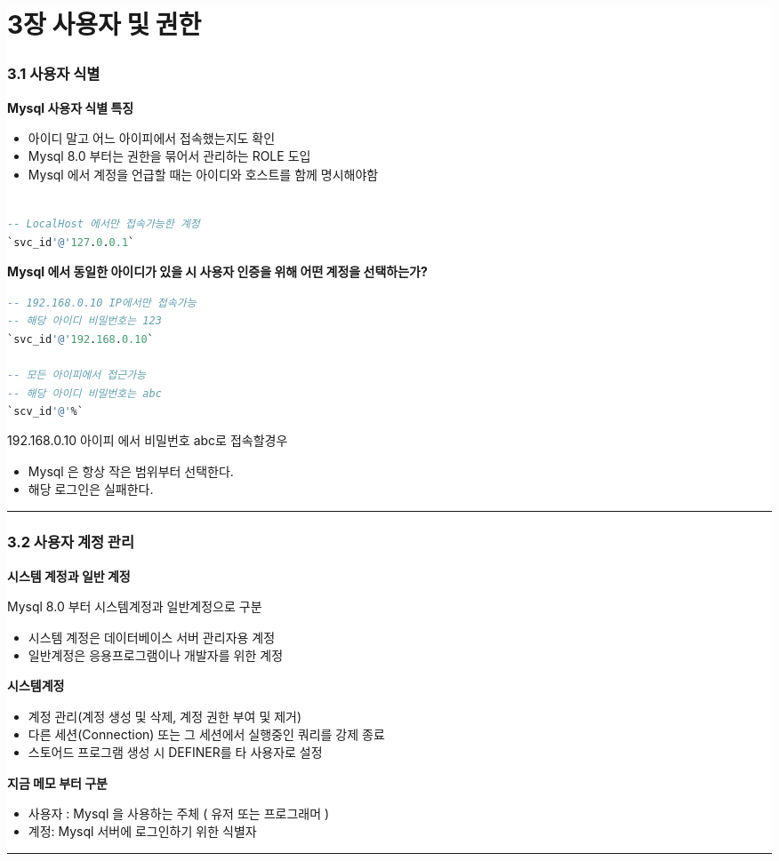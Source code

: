 # 3장 사용자 및 권한

### 3.1 사용자 식별

**Mysql 사용자 식별 특징**

- 아이디 말고 어느 아이피에서 접속했는지도 확인
- Mysql 8.0 부터는 권한을 묶어서 관리하는 ROLE 도입
- Mysql 에서 계정을 언급할 때는 아이디와 호스트를 함께 명시해야함

```sql

-- LocalHost 에서만 접속가능한 계정
`svc_id'@'127.0.0.1`

```

**Mysql 에서 동일한 아이디가 있을 시 사용자 인증을 위해 어떤 계정을 선택하는가?**

```sql
-- 192.168.0.10 IP에서만 접속가능
-- 해당 아이디 비밀번호는 123
`svc_id'@'192.168.0.10`

-- 모든 아이피에서 접근가능
-- 해당 아이디 비밀번호는 abc
`scv_id'@'%`
```

192.168.0.10 아이피 에서 비밀번호 abc로 접속할경우

- Mysql 은 항상 작은 범위부터 선택한다.
- 해당 로그인은 실패한다.

---

### 3.2  사용자 계정 관리

**시스템 계정과 일반 계정**

Mysql 8.0 부터 시스템계정과 일반계정으로 구분

- 시스템 계정은 데이터베이스 서버 관리자용 계정
- 일반계정은 응용프로그램이나 개발자를 위한 계정

**시스템계정** 

- 계정 관리(계정 생성 및 삭제, 계정 권한 부여 및 제거)
- 다른 세션(Connection) 또는 그 세션에서 실행중인 쿼리를 강제 종료
- 스토어드 프로그램 생성 시 DEFINER를 타 사용자로 설정

**지금 메모 부터 구분**

- 사용자 : Mysql 을 사용하는 주체 ( 유저 또는 프로그래머 )
- 계정: Mysql 서버에 로그인하기 위한 식별자

---
